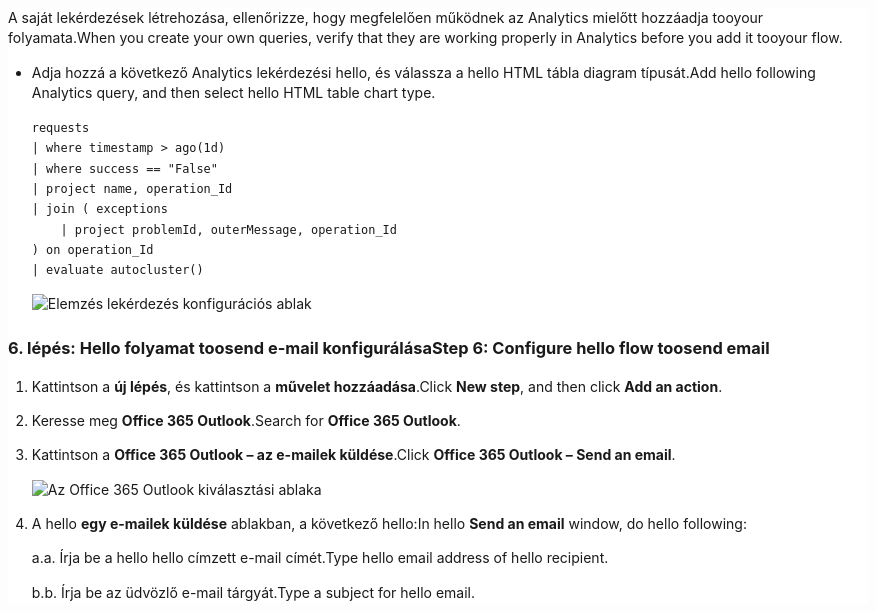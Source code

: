 <span data-ttu-id="299b0-138">A saját lekérdezések létrehozása, ellenőrizze, hogy megfelelően működnek az Analytics mielőtt hozzáadja tooyour folyamata.</span><span class="sxs-lookup"><span data-stu-id="299b0-138">When you create your own queries, verify that they are working properly in Analytics before you add it tooyour flow.</span></span>

- <span data-ttu-id="299b0-139">Adja hozzá a következő Analytics lekérdezési hello, és válassza a hello HTML tábla diagram típusát.</span><span class="sxs-lookup"><span data-stu-id="299b0-139">Add hello following Analytics query, and then select hello HTML table chart type.</span></span> 

    ```
    requests
    | where timestamp > ago(1d)
    | where success == "False"
    | project name, operation_Id
    | join ( exceptions
        | project problemId, outerMessage, operation_Id
    ) on operation_Id
    | evaluate autocluster()
    ```
    
    ![Elemzés lekérdezés konfigurációs ablak](./media/app-insights-automate-with-flow/flow4.png)

### <a name="step-6-configure-hello-flow-toosend-email"></a><span data-ttu-id="299b0-141">6. lépés: Hello folyamat toosend e-mail konfigurálása</span><span class="sxs-lookup"><span data-stu-id="299b0-141">Step 6: Configure hello flow toosend email</span></span>

1. <span data-ttu-id="299b0-142">Kattintson a **új lépés**, és kattintson a **művelet hozzáadása**.</span><span class="sxs-lookup"><span data-stu-id="299b0-142">Click **New step**, and then click **Add an action**.</span></span>
2. <span data-ttu-id="299b0-143">Keresse meg **Office 365 Outlook**.</span><span class="sxs-lookup"><span data-stu-id="299b0-143">Search for **Office 365 Outlook**.</span></span>
3. <span data-ttu-id="299b0-144">Kattintson a **Office 365 Outlook – az e-mailek küldése**.</span><span class="sxs-lookup"><span data-stu-id="299b0-144">Click **Office 365 Outlook – Send an email**.</span></span>

    ![Az Office 365 Outlook kiválasztási ablaka](./media/app-insights-automate-with-flow/flow2b.png)

4. <span data-ttu-id="299b0-146">A hello **egy e-mailek küldése** ablakban, a következő hello:</span><span class="sxs-lookup"><span data-stu-id="299b0-146">In hello **Send an email** window, do hello following:</span></span>

   <span data-ttu-id="299b0-147">a.</span><span class="sxs-lookup"><span data-stu-id="299b0-147">a.</span></span> <span data-ttu-id="299b0-148">Írja be a hello hello címzett e-mail címét.</span><span class="sxs-lookup"><span data-stu-id="299b0-148">Type hello email address of hello recipient.</span></span>

   <span data-ttu-id="299b0-149">b.</span><span class="sxs-lookup"><span data-stu-id="299b0-149">b.</span></span> <span data-ttu-id="299b0-150">Írja be az üdvözlő e-mail tárgyát.</span><span class="sxs-lookup"><span data-stu-id="299b0-150">Type a subject for hello email.</span></span>
